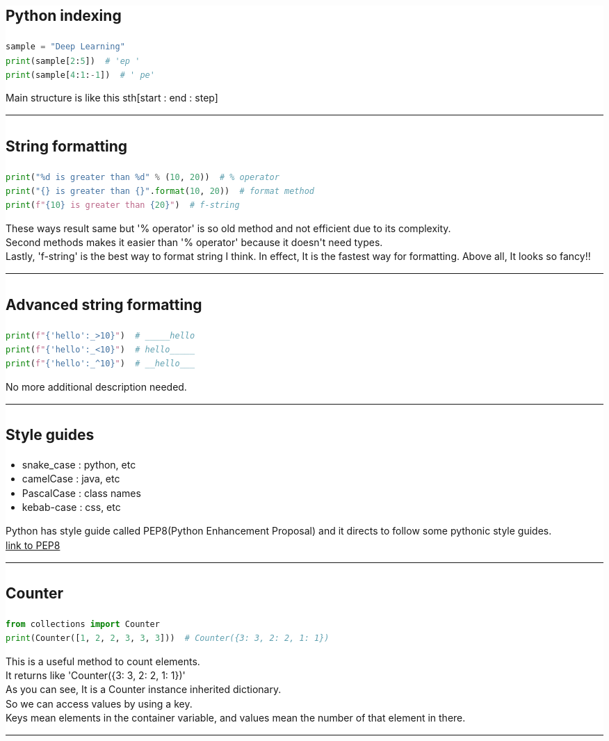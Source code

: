 ## Python indexing
```python
sample = "Deep Learning"
print(sample[2:5])  # 'ep '
print(sample[4:1:-1])  # ' pe'
```
Main structure is like this sth[start \: end \: step]
<hr/>

## String formatting
```python
print("%d is greater than %d" % (10, 20))  # % operator
print("{} is greater than {}".format(10, 20))  # format method
print(f"{10} is greater than {20}")  # f-string
```
These ways result same but '% operator' is so old method and not efficient due to its complexity.<br/>
Second methods makes it easier than '% operator' because it doesn't need types.<br/>
Lastly, 'f-string' is the best way to format string I think. In effect, It is the fastest way for formatting. Above all, It looks so fancy!!<br/>
<hr/>

## Advanced string formatting
```python
print(f"{'hello':_>10}")  # _____hello
print(f"{'hello':_<10}")  # hello_____
print(f"{'hello':_^10}")  # __hello___
```
No more additional description needed.<br/>
<hr/>

## Style guides

- snake_case : python, etc
- camelCase : java, etc
- PascalCase : class names
- kebab-case : css, etc

Python has style guide called PEP8(Python Enhancement Proposal) and it directs to follow some pythonic style guides.<br/>
[link to PEP8](https://peps.python.org/pep-0008/)
<hr/>

## Counter
```python
from collections import Counter
print(Counter([1, 2, 2, 3, 3, 3]))  # Counter({3: 3, 2: 2, 1: 1}) 
```
This is a useful method to count elements.<br/>
It returns like 'Counter({3: 3, 2: 2, 1: 1})'<br/>
As you can see, It is a Counter instance inherited dictionary.<br/>
So we can access values by using a key.<br/>
Keys mean elements in the container variable, and values mean the number of that element in there.<br/>
<hr/>
